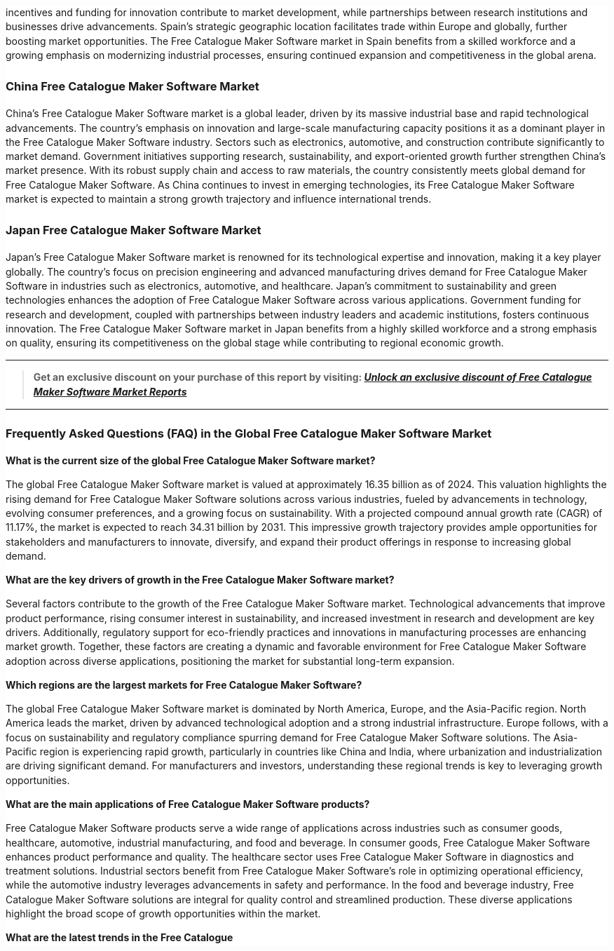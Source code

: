 incentives and funding for innovation contribute to market development, while partnerships between research institutions and businesses drive advancements. Spain&rsquo;s strategic geographic location facilitates trade within Europe and globally, further boosting market opportunities. The Free Catalogue Maker Software market in Spain benefits from a skilled workforce and a growing emphasis on modernizing industrial processes, ensuring continued expansion and competitiveness in the global arena.</p><h3>China Free Catalogue Maker Software Market</h3><p>China&rsquo;s Free Catalogue Maker Software market is a global leader, driven by its massive industrial base and rapid technological advancements. The country&rsquo;s emphasis on innovation and large-scale manufacturing capacity positions it as a dominant player in the Free Catalogue Maker Software industry. Sectors such as electronics, automotive, and construction contribute significantly to market demand. Government initiatives supporting research, sustainability, and export-oriented growth further strengthen China&rsquo;s market presence. With its robust supply chain and access to raw materials, the country consistently meets global demand for Free Catalogue Maker Software. As China continues to invest in emerging technologies, its Free Catalogue Maker Software market is expected to maintain a strong growth trajectory and influence international trends.</p><h3>Japan Free Catalogue Maker Software Market</h3><p>Japan&rsquo;s Free Catalogue Maker Software market is renowned for its technological expertise and innovation, making it a key player globally. The country&rsquo;s focus on precision engineering and advanced manufacturing drives demand for Free Catalogue Maker Software in industries such as electronics, automotive, and healthcare. Japan&rsquo;s commitment to sustainability and green technologies enhances the adoption of Free Catalogue Maker Software across various applications. Government funding for research and development, coupled with partnerships between industry leaders and academic institutions, fosters continuous innovation. The Free Catalogue Maker Software market in Japan benefits from a highly skilled workforce and a strong emphasis on quality, ensuring its competitiveness on the global stage while contributing to regional economic growth.</p><hr /><blockquote><p><strong>Get an exclusive discount on your purchase of this report by visiting: <em><a href="://marketresearchpulse.com/ask-for-discount/40461?utm_source=Github&amp;utm_medium=021">Unlock an exclusive discount of Free Catalogue Maker Software Market Reports</a></em>&nbsp;</strong></p></blockquote><hr /><h3>Frequently Asked Questions (FAQ) in the Global Free Catalogue Maker Software Market</h3><p><strong>What is the current size of the global Free Catalogue Maker Software market?</strong></p><p>The global Free Catalogue Maker Software market is valued at approximately 16.35 billion as of 2024. This valuation highlights the rising demand for Free Catalogue Maker Software solutions across various industries, fueled by advancements in technology, evolving consumer preferences, and a growing focus on sustainability. With a projected compound annual growth rate (CAGR) of 11.17%, the market is expected to reach 34.31 billion by 2031. This impressive growth trajectory provides ample opportunities for stakeholders and manufacturers to innovate, diversify, and expand their product offerings in response to increasing global demand.</p><p><strong>What are the key drivers of growth in the Free Catalogue Maker Software market?</strong></p><p>Several factors contribute to the growth of the Free Catalogue Maker Software market. Technological advancements that improve product performance, rising consumer interest in sustainability, and increased investment in research and development are key drivers. Additionally, regulatory support for eco-friendly practices and innovations in manufacturing processes are enhancing market growth. Together, these factors are creating a dynamic and favorable environment for Free Catalogue Maker Software adoption across diverse applications, positioning the market for substantial long-term expansion.</p><p><strong>Which regions are the largest markets for Free Catalogue Maker Software?</strong></p><p>The global Free Catalogue Maker Software market is dominated by North America, Europe, and the Asia-Pacific region. North America leads the market, driven by advanced technological adoption and a strong industrial infrastructure. Europe follows, with a focus on sustainability and regulatory compliance spurring demand for Free Catalogue Maker Software solutions. The Asia-Pacific region is experiencing rapid growth, particularly in countries like China and India, where urbanization and industrialization are driving significant demand. For manufacturers and investors, understanding these regional trends is key to leveraging growth opportunities.</p><p><strong>What are the main applications of Free Catalogue Maker Software products?</strong></p><p>Free Catalogue Maker Software products serve a wide range of applications across industries such as consumer goods, healthcare, automotive, industrial manufacturing, and food and beverage. In consumer goods, Free Catalogue Maker Software enhances product performance and quality. The healthcare sector uses Free Catalogue Maker Software in diagnostics and treatment solutions. Industrial sectors benefit from Free Catalogue Maker Software&rsquo;s role in optimizing operational efficiency, while the automotive industry leverages advancements in safety and performance. In the food and beverage industry, Free Catalogue Maker Software solutions are integral for quality control and streamlined production. These diverse applications highlight the broad scope of growth opportunities within the market.</p><p><strong>What are the latest trends in the Free Catalogue